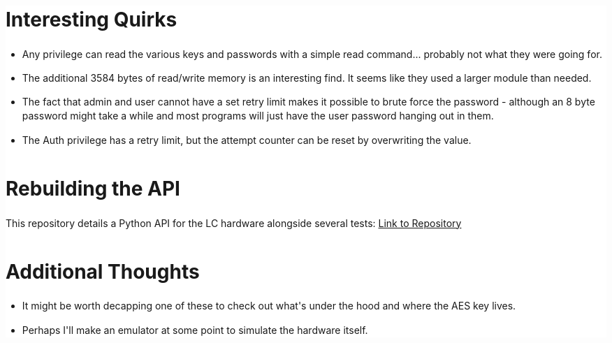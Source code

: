 
# Interesting Quirks
- Any privilege can read the various keys and passwords with a simple read command... probably not what they were going for.

- The additional 3584 bytes of read/write memory is an interesting find. It seems like they used a larger module than needed.

- The fact that admin and user cannot have a set retry limit makes it possible to brute force the password - although an 8 byte password might take a while and most programs will just have the user password hanging out in them.

- The Auth privilege has a retry limit, but the attempt counter can be reset by overwriting the value.

# Rebuilding the API
This repository details a Python API for the LC hardware alongside several tests: [Link to Repository](https://github.com/batteryshark/io.clave2)

# Additional Thoughts
- It might be worth decapping one of these to check out what's under the hood and where the AES key lives.

- Perhaps I'll make an emulator at some point to simulate the hardware itself.